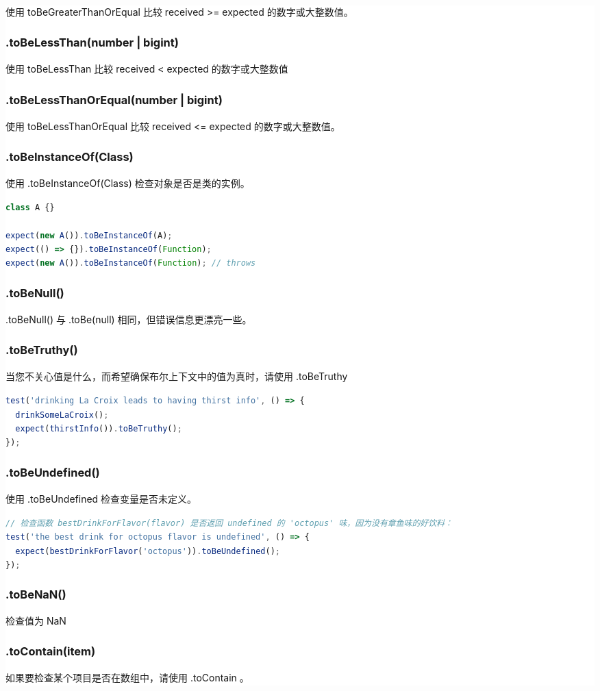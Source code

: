 使用 toBeGreaterThanOrEqual 比较 received >= expected 的数字或大整数值。

### .toBeLessThan(number | bigint)

使用 toBeLessThan 比较 received < expected 的数字或大整数值

### .toBeLessThanOrEqual(number | bigint)

使用 toBeLessThanOrEqual 比较 received <= expected 的数字或大整数值。

### .toBeInstanceOf(Class)

使用 .toBeInstanceOf(Class) 检查对象是否是类的实例。

```js
class A {}

expect(new A()).toBeInstanceOf(A);
expect(() => {}).toBeInstanceOf(Function);
expect(new A()).toBeInstanceOf(Function); // throws
```

### .toBeNull()

.toBeNull() 与 .toBe(null) 相同，但错误信息更漂亮一些。

### .toBeTruthy()

当您不关心值是什么，而希望确保布尔上下文中的值为真时，请使用 .toBeTruthy

```js
test('drinking La Croix leads to having thirst info', () => {
  drinkSomeLaCroix();
  expect(thirstInfo()).toBeTruthy();
});
```

### .toBeUndefined()

使用 .toBeUndefined 检查变量是否未定义。

```js
// 检查函数 bestDrinkForFlavor(flavor) 是否返回 undefined 的 'octopus' 味，因为没有章鱼味的好饮料：
test('the best drink for octopus flavor is undefined', () => {
  expect(bestDrinkForFlavor('octopus')).toBeUndefined();
});
```

### .toBeNaN()

检查值为 NaN

### .toContain(item)

如果要检查某个项目是否在数组中，请使用 .toContain 。
